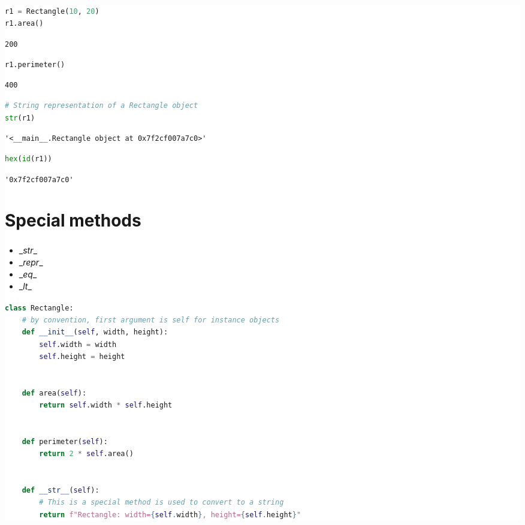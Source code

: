 ```python
r1 = Rectangle(10, 20)
r1.area()
```




    200




```python
r1.perimeter()
```




    400




```python
# String representation of a Rectangle object
str(r1)
```




    '<__main__.Rectangle object at 0x7f2cf007a7c0>'




```python
hex(id(r1))
```




    '0x7f2cf007a7c0'



# Special methods

- \__str__
- \__repr__
- \__eq__
- \__lt__



```python
class Rectangle:
    # by convention, first argument is self for instance objects
    def __init__(self, width, height):
        self.width = width
        self.height = height

        
    def area(self):
        return self.width * self.height

    
    def perimeter(self):
        return 2 * self.area()

    
    def __str__(self):
        # This is a special method is used to convert to a string
        return f"Rectangle: width={self.width}, height={self.height}"
```
